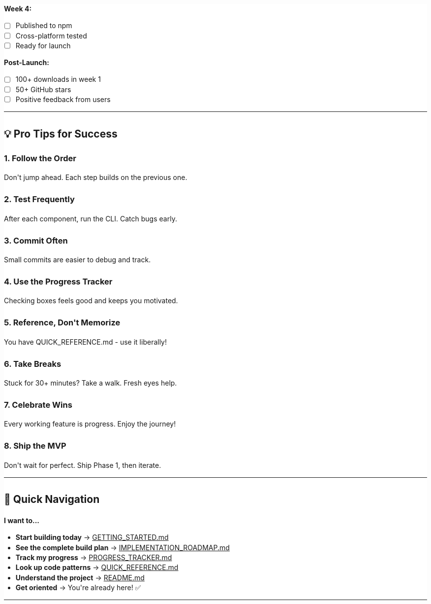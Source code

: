 **Week 4:**
- [ ] Published to npm
- [ ] Cross-platform tested
- [ ] Ready for launch

**Post-Launch:**
- [ ] 100+ downloads in week 1
- [ ] 50+ GitHub stars
- [ ] Positive feedback from users

---

## 💡 Pro Tips for Success

### 1. **Follow the Order**
Don't jump ahead. Each step builds on the previous one.

### 2. **Test Frequently**
After each component, run the CLI. Catch bugs early.

### 3. **Commit Often**
Small commits are easier to debug and track.

### 4. **Use the Progress Tracker**
Checking boxes feels good and keeps you motivated.

### 5. **Reference, Don't Memorize**
You have QUICK_REFERENCE.md - use it liberally!

### 6. **Take Breaks**
Stuck for 30+ minutes? Take a walk. Fresh eyes help.

### 7. **Celebrate Wins**
Every working feature is progress. Enjoy the journey!

### 8. **Ship the MVP**
Don't wait for perfect. Ship Phase 1, then iterate.

---

## 🚀 Quick Navigation

**I want to...**

- **Start building today** → [GETTING_STARTED.md](GETTING_STARTED.md)
- **See the complete build plan** → [IMPLEMENTATION_ROADMAP.md](IMPLEMENTATION_ROADMAP.md)
- **Track my progress** → [PROGRESS_TRACKER.md](PROGRESS_TRACKER.md)
- **Look up code patterns** → [QUICK_REFERENCE.md](QUICK_REFERENCE.md)
- **Understand the project** → [README.md](README.md)
- **Get oriented** → You're already here! ✅

---